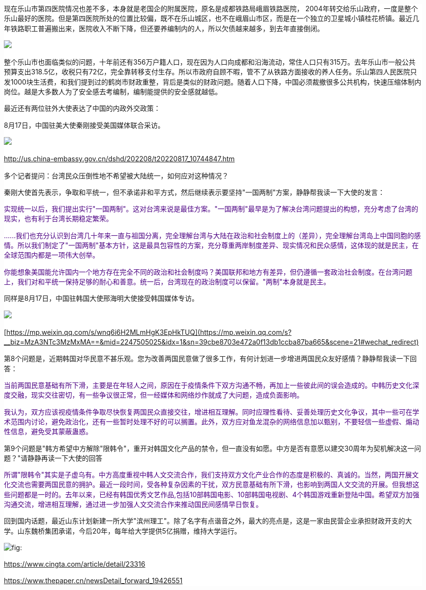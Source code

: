 现在乐山市第四医院情况也差不多，本身就是老国企的附属医院，原名是成都铁路局峨眉铁路医院，
2004年转交给乐山政府，一度是整个乐山最好的医院。但是第四医院所处的位置比较偏，既不在乐山城区，也不在峨眉山市区，而是在一个独立的卫星城小镇桂花桥镇。最近几年铁路职工普遍搬出来，医院收入不断下降，但还要养编制内的人，所以欠债越来越多，到去年直接倒闭。

![](https://img.bedtime.news/2023/01/30/63d7359a3f006.png)

整个乐山市也面临类似的问题，十年前还有356万户籍人口，现在因为人口向成都和沿海流动，常住人口只有315万。去年乐山市一般公共预算支出318.5亿，收税只有72亿，完全靠转移支付生存。所以市政府自顾不暇，管不了从铁路方面接收的养人任务。乐山第四人民医院只发1000块生活费，和我们提到过的鹤岗市财政重整，背后是类似的财政问题。随着人口下降，中国必须裁撤很多公共机构，快速压缩体制内岗位。越是大多数人为了安全感去考编制，编制能提供的安全感就越低。

最近还有两位驻外大使表达了中国的内政外交政策：

8月17日，中国驻美大使秦刚接受美国媒体联合采访。

![](https://img.bedtime.news/2023/01/30/63d7359c6ed3d.jpg)

<http://us.china-embassy.gov.cn/dshd/202208/t20220817_10744847.htm>

多个记者提问：台湾民众压倒性地不希望被大陆统一，如何应对这种情况？

秦刚大使首先表示，争取和平统一，但不承诺非和平方式，然后继续表示要坚持"一国两制"方案，静静帮我读一下大使的发言：

<font color="indigo">实现统一以后，我们提出实行"一国两制"。这对台湾来说是最佳方案。"一国两制"最早是为了解决台湾问题提出的构想，充分考虑了台湾的现实，也有利于台湾长期稳定繁荣。</font>

<font color="indigo">......我们也充分认识到台湾几十年来一直与祖国分离，完全理解台湾与大陆在政治和社会制度上的（差异），完全理解台湾岛上中国同胞的感情。所以我们制定了"一国两制"基本方针，这是最具包容性的方案，充分尊重两岸制度差异、现实情况和民众感情，这体现的就是民主，在全球范围内都是一项伟大创举。</font>

<font color="indigo">你能想象美国能允许国内一个地方存在完全不同的政治和社会制度吗？美国联邦和地方有差异，但仍遵循一套政治社会制度。在台湾问题上，我们对和平统一保持足够的耐心和善意。统一后，台湾现在的政治制度可以保留。"两制"本身就是民主。</font>

同样是8月17日，中国驻韩国大使邢海明大使接受韩国媒体专访。

![](https://img.bedtime.news/2023/01/30/63d7359fa77ad.png)

[https://mp.weixin.qq.com/s/wnq6i6H2MLmHgK3EpHkTUQ](https://mp.weixin.qq.com/s?__biz=MzA3NTc3MzMxMA==&mid=2247505025&idx=1&sn=39cbe8703e472a0f13db1ccba87ba665&scene=21#wechat_redirect)

第8个问题是，近期韩国对华民意不甚乐观。您为改善两国民意做了很多工作，有何计划进一步增进两国民众友好感情？静静帮我读一下回答：

<font color="indigo">当前两国民意基础有所下滑，主要是在年轻人之间，原因在于疫情条件下双方沟通不畅，再加上一些彼此间的误会造成的。中韩历史文化深度交融，现实交往密切，有一些争议很正常，但一经媒体和网络炒作就成了大问题，造成负面影响。</font>

<font color="indigo">我认为，双方应该视疫情条件争取尽快恢复两国民众直接交往，增进相互理解。同时应理性看待、妥善处理历史文化争议，其中一些可在学术范围内讨论，避免政治化，还有一些暂时处理不好的可以搁置。此外，双方应对鱼龙混杂的网络信息加以甄别，不要轻信一些虚假、煽动性信息，避免受其蒙蔽蛊惑。</font>

第9个问题是"韩方希望中方解除"限韩令"，重开对韩国文化产品的禁令，但一直没有如愿。中方是否有意愿以建交30周年为契机解决这一问题？"请静静再读一下大使的回答

<font color="indigo">所谓"限韩令"其实是子虚乌有。中方高度重视中韩人文交流合作，我们支持双方文化产业合作的态度是积极的、真诚的。当然，两国开展文化交流也需要两国民意的拥护。最近一段时间，受各种复杂因素的干扰，双方民意基础有所下滑，也影响到两国人文交流的开展。但我想这些问题都是一时的。去年以来，已经有韩国优秀文艺作品,包括10部韩国电影、10部韩国电视剧、4个韩国游戏重新登陆中国。希望双方加强沟通交流，增进相互理解，通过进一步加强人文交流合作来推动国民间感情早日恢复。</font>

回到国内话题，最近山东计划新建一所大学"滨州理工"。除了名字有点谐音之外，最大的亮点是，这是一家由民营企业承担财政开支的大学。山东魏桥集团承诺，今后20年，每年给大学提供5亿捐赠，维持大学运行。

![](https://img.bedtime.news/2023/01/30/63d735a14d02c.png "fig:")

<https://www.cingta.com/article/detail/23316>

<https://www.thepaper.cn/newsDetail_forward_19426551>
